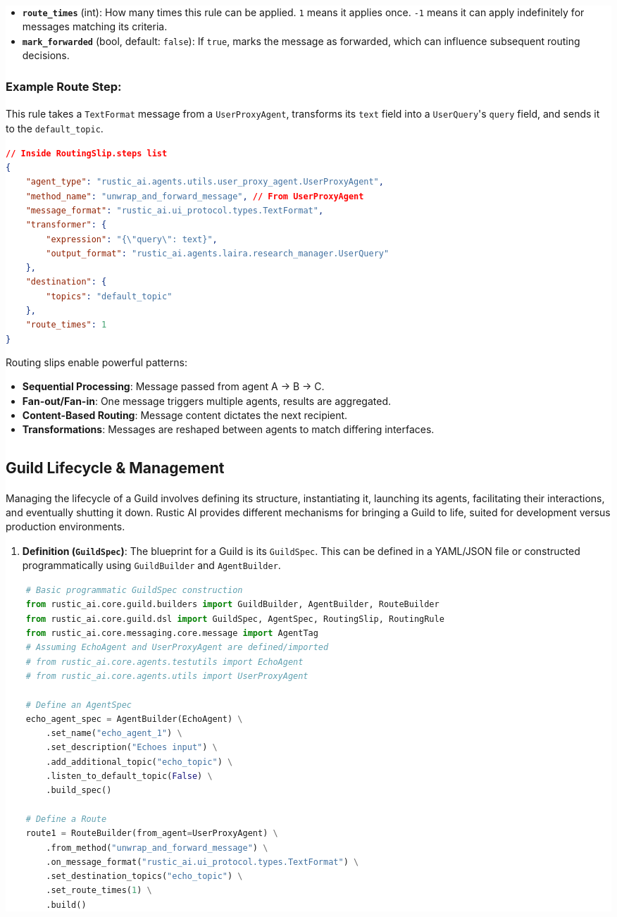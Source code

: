 -   **`route_times`** (int): How many times this rule can be applied. `1` means it applies once. `-1` means it can apply indefinitely for messages matching its criteria.
-   **`mark_forwarded`** (bool, default: `false`): If `true`, marks the message as forwarded, which can influence subsequent routing decisions.

### Example Route Step:

This rule takes a `TextFormat` message from a `UserProxyAgent`, transforms its `text` field into a `UserQuery`'s `query` field, and sends it to the `default_topic`.

```json
// Inside RoutingSlip.steps list
{
    "agent_type": "rustic_ai.agents.utils.user_proxy_agent.UserProxyAgent",
    "method_name": "unwrap_and_forward_message", // From UserProxyAgent
    "message_format": "rustic_ai.ui_protocol.types.TextFormat",
    "transformer": {
        "expression": "{\"query\": text}",
        "output_format": "rustic_ai.agents.laira.research_manager.UserQuery"
    },
    "destination": {
        "topics": "default_topic"
    },
    "route_times": 1
}
```

Routing slips enable powerful patterns:
-   **Sequential Processing**: Message passed from agent A -> B -> C.
-   **Fan-out/Fan-in**: One message triggers multiple agents, results are aggregated.
-   **Content-Based Routing**: Message content dictates the next recipient.
-   **Transformations**: Messages are reshaped between agents to match differing interfaces.

## Guild Lifecycle & Management

Managing the lifecycle of a Guild involves defining its structure, instantiating it, launching its agents, facilitating their interactions, and eventually shutting it down. Rustic AI provides different mechanisms for bringing a Guild to life, suited for development versus production environments.

1. **Definition (`GuildSpec`)**: The blueprint for a Guild is its `GuildSpec`. This can be defined in a YAML/JSON file or constructed programmatically using `GuildBuilder` and `AgentBuilder`.

```python
    # Basic programmatic GuildSpec construction
    from rustic_ai.core.guild.builders import GuildBuilder, AgentBuilder, RouteBuilder
    from rustic_ai.core.guild.dsl import GuildSpec, AgentSpec, RoutingSlip, RoutingRule
    from rustic_ai.core.messaging.core.message import AgentTag
    # Assuming EchoAgent and UserProxyAgent are defined/imported
    # from rustic_ai.core.agents.testutils import EchoAgent
    # from rustic_ai.core.agents.utils import UserProxyAgent 

    # Define an AgentSpec
    echo_agent_spec = AgentBuilder(EchoAgent) \
        .set_name("echo_agent_1") \
        .set_description("Echoes input") \
        .add_additional_topic("echo_topic") \
        .listen_to_default_topic(False) \
        .build_spec()

    # Define a Route
    route1 = RouteBuilder(from_agent=UserProxyAgent) \
        .from_method("unwrap_and_forward_message") \
        .on_message_format("rustic_ai.ui_protocol.types.TextFormat") \
        .set_destination_topics("echo_topic") \
        .set_route_times(1) \
        .build()
```